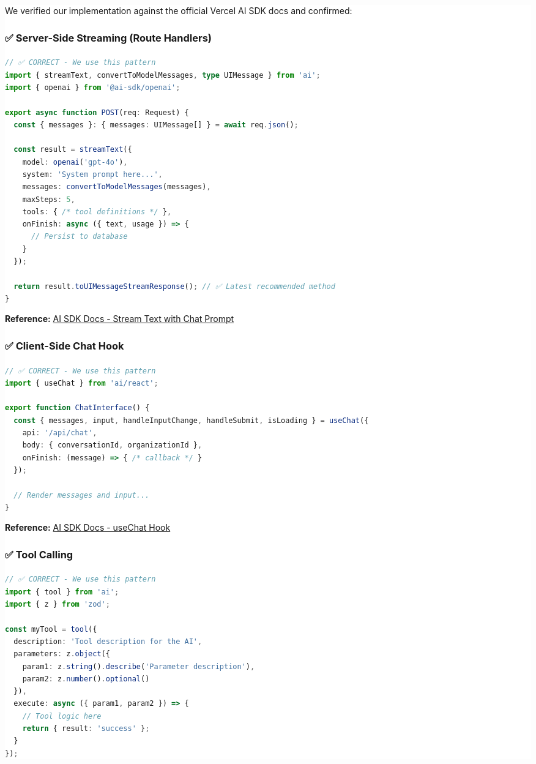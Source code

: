 We verified our implementation against the official Vercel AI SDK docs and confirmed:

### ✅ Server-Side Streaming (Route Handlers)
```typescript
// ✅ CORRECT - We use this pattern
import { streamText, convertToModelMessages, type UIMessage } from 'ai';
import { openai } from '@ai-sdk/openai';

export async function POST(req: Request) {
  const { messages }: { messages: UIMessage[] } = await req.json();

  const result = streamText({
    model: openai('gpt-4o'),
    system: 'System prompt here...',
    messages: convertToModelMessages(messages),
    maxSteps: 5,
    tools: { /* tool definitions */ },
    onFinish: async ({ text, usage }) => {
      // Persist to database
    }
  });

  return result.toUIMessageStreamResponse(); // ✅ Latest recommended method
}
```

**Reference:** [AI SDK Docs - Stream Text with Chat Prompt](https://sdk.vercel.ai/cookbook/rsc/stream-text-with-chat-prompt)

### ✅ Client-Side Chat Hook
```typescript
// ✅ CORRECT - We use this pattern
import { useChat } from 'ai/react';

export function ChatInterface() {
  const { messages, input, handleInputChange, handleSubmit, isLoading } = useChat({
    api: '/api/chat',
    body: { conversationId, organizationId },
    onFinish: (message) => { /* callback */ }
  });

  // Render messages and input...
}
```

**Reference:** [AI SDK Docs - useChat Hook](https://sdk.vercel.ai/docs/ai-sdk-ui/chatbot)

### ✅ Tool Calling
```typescript
// ✅ CORRECT - We use this pattern
import { tool } from 'ai';
import { z } from 'zod';

const myTool = tool({
  description: 'Tool description for the AI',
  parameters: z.object({
    param1: z.string().describe('Parameter description'),
    param2: z.number().optional()
  }),
  execute: async ({ param1, param2 }) => {
    // Tool logic here
    return { result: 'success' };
  }
});
```